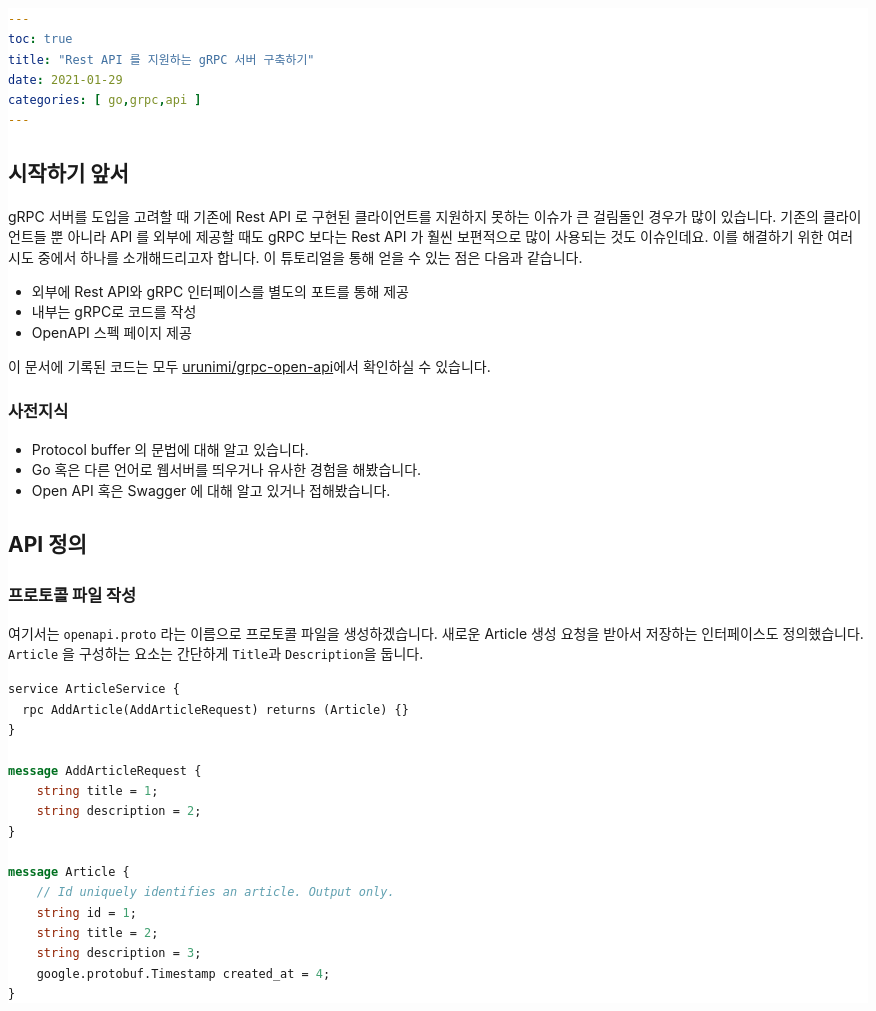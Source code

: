 ```yaml
---
toc: true
title: "Rest API 를 지원하는 gRPC 서버 구축하기"
date: 2021-01-29
categories: [ go,grpc,api ]
---
```


## 시작하기 앞서

gRPC 서버를 도입을 고려할 때 기존에 Rest API 로 구현된 클라이언트를 지원하지 못하는 이슈가 큰 걸림돌인 경우가 많이 있습니다. 기존의 클라이언트들 뿐 아니라 API 를 외부에 제공할 때도 gRPC 보다는 Rest API 가 훨씬 보편적으로 많이 사용되는 것도 이슈인데요. 이를 해결하기 위한 여러 시도 중에서 하나를 소개해드리고자 합니다. 이 튜토리얼을 통해 얻을 수 있는 점은 다음과 같습니다.

- 외부에 Rest API와 gRPC 인터페이스를 별도의 포트를 통해 제공
- 내부는 gRPC로 코드를 작성
- OpenAPI 스펙 페이지 제공

이 문서에 기록된 코드는 모두 [urunimi/grpc-open-api](https://github.com/urunimi/grpc-open-api)에서 확인하실 수 있습니다.

### 사전지식

- Protocol buffer 의 문법에 대해 알고 있습니다.
- Go 혹은 다른 언어로 웹서버를 띄우거나 유사한 경험을 해봤습니다.
- Open API 혹은 Swagger 에 대해 알고 있거나 접해봤습니다.

## API 정의

### 프로토콜 파일 작성

여기서는 `openapi.proto` 라는 이름으로 프로토콜 파일을 생성하겠습니다.
새로운 Article 생성 요청을 받아서 저장하는 인터페이스도 정의했습니다. `Article` 을 구성하는 요소는 간단하게 `Title`과 `Description`을 둡니다.

```protobuf
service ArticleService {
  rpc AddArticle(AddArticleRequest) returns (Article) {}
}

message AddArticleRequest {
    string title = 1;
    string description = 2;
}

message Article {
    // Id uniquely identifies an article. Output only.
    string id = 1;
    string title = 2;
    string description = 3;
    google.protobuf.Timestamp created_at = 4;
}
```

